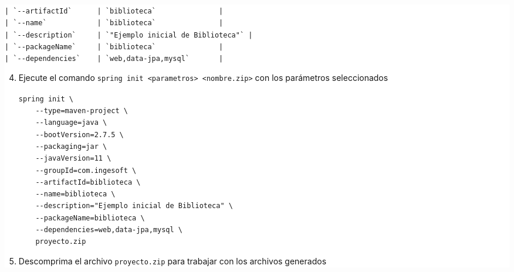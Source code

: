     | `--artifactId`      | `biblioteca`               |
    | `--name`            | `biblioteca`               |
    | `--description`     | `"Ejemplo inicial de Biblioteca"` |
    | `--packageName`     | `biblioteca`               |
    | `--dependencies`    | `web,data-jpa,mysql`       |


4. Ejecute el comando `spring init <parametros> <nombre.zip>` con los parámetros seleccionados

    ```
    spring init \
        --type=maven-project \
        --language=java \
        --bootVersion=2.7.5 \
        --packaging=jar \
        --javaVersion=11 \
        --groupId=com.ingesoft \
        --artifactId=biblioteca \
        --name=biblioteca \
        --description="Ejemplo inicial de Biblioteca" \
        --packageName=biblioteca \
        --dependencies=web,data-jpa,mysql \
        proyecto.zip
    ```

5. Descomprima el archivo `proyecto.zip` para trabajar con los archivos generados